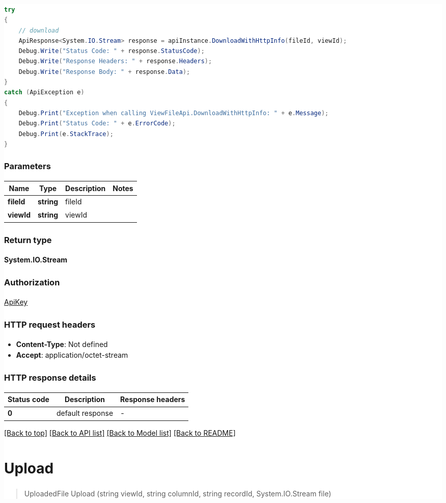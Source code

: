 ```csharp
try
{
    // download
    ApiResponse<System.IO.Stream> response = apiInstance.DownloadWithHttpInfo(fileId, viewId);
    Debug.Write("Status Code: " + response.StatusCode);
    Debug.Write("Response Headers: " + response.Headers);
    Debug.Write("Response Body: " + response.Data);
}
catch (ApiException e)
{
    Debug.Print("Exception when calling ViewFileApi.DownloadWithHttpInfo: " + e.Message);
    Debug.Print("Status Code: " + e.ErrorCode);
    Debug.Print(e.StackTrace);
}
```

### Parameters

| Name | Type | Description | Notes |
|------|------|-------------|-------|
| **fileId** | **string** | fileId |  |
| **viewId** | **string** | viewId |  |

### Return type

**System.IO.Stream**

### Authorization

[ApiKey](../README.md#ApiKey)

### HTTP request headers

 - **Content-Type**: Not defined
 - **Accept**: application/octet-stream


### HTTP response details
| Status code | Description | Response headers |
|-------------|-------------|------------------|
| **0** | default response |  -  |

[[Back to top]](#) [[Back to API list]](../README.md#documentation-for-api-endpoints) [[Back to Model list]](../README.md#documentation-for-models) [[Back to README]](../README.md)

<a name="upload"></a>
# **Upload**
> UploadedFile Upload (string viewId, string columnId, string recordId, System.IO.Stream file)
